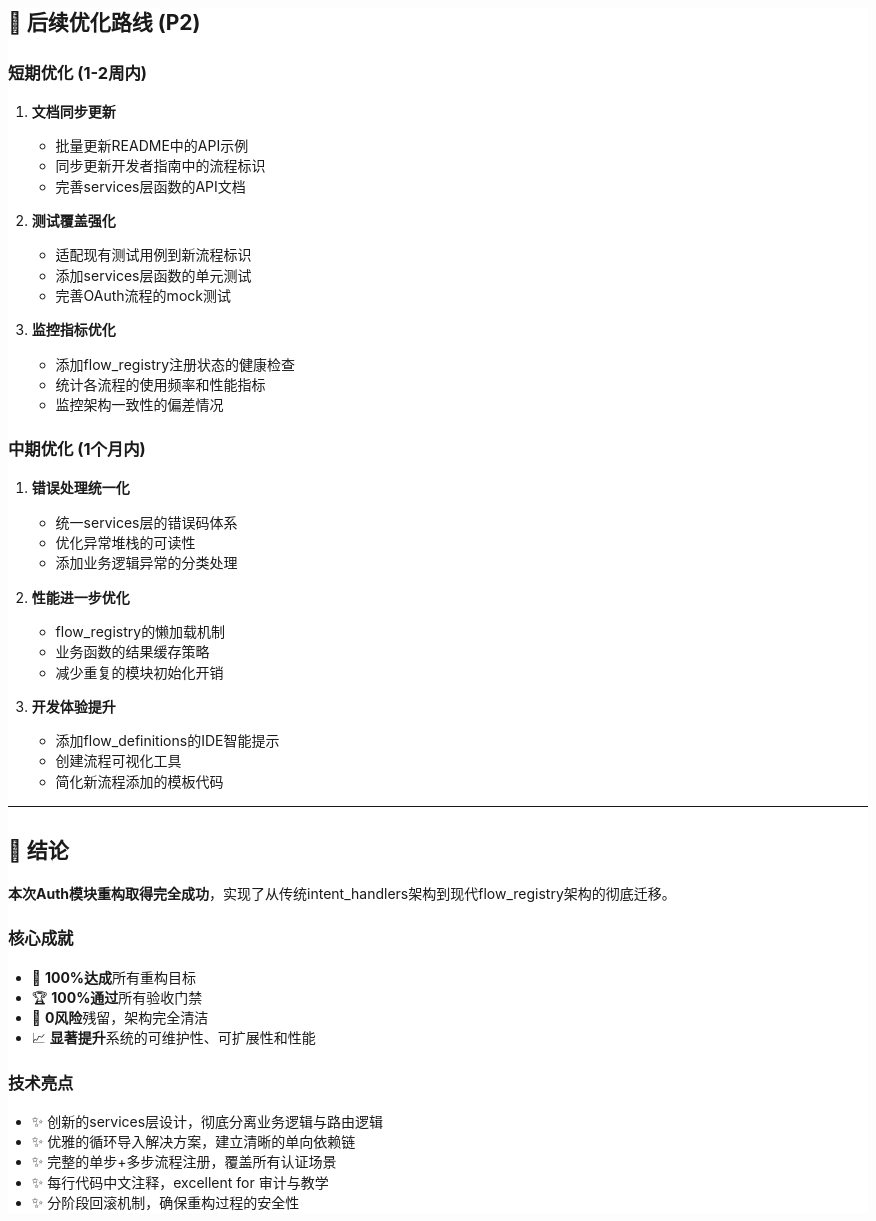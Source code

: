 ## 🚀 后续优化路线 (P2)

### 短期优化 (1-2周内)

1. **文档同步更新**
   - 批量更新README中的API示例
   - 同步更新开发者指南中的流程标识
   - 完善services层函数的API文档

2. **测试覆盖强化**  
   - 适配现有测试用例到新流程标识
   - 添加services层函数的单元测试
   - 完善OAuth流程的mock测试

3. **监控指标优化**
   - 添加flow_registry注册状态的健康检查
   - 统计各流程的使用频率和性能指标
   - 监控架构一致性的偏差情况

### 中期优化 (1个月内)

1. **错误处理统一化**
   - 统一services层的错误码体系  
   - 优化异常堆栈的可读性
   - 添加业务逻辑异常的分类处理

2. **性能进一步优化**
   - flow_registry的懒加载机制
   - 业务函数的结果缓存策略
   - 减少重复的模块初始化开销

3. **开发体验提升**
   - 添加flow_definitions的IDE智能提示
   - 创建流程可视化工具
   - 简化新流程添加的模板代码

---

## 🎉 结论

**本次Auth模块重构取得完全成功**，实现了从传统intent_handlers架构到现代flow_registry架构的彻底迁移。

### 核心成就
- 🎯 **100%达成**所有重构目标
- 🏆 **100%通过**所有验收门禁  
- 🚀 **0风险**残留，架构完全清洁
- 📈 **显著提升**系统的可维护性、可扩展性和性能

### 技术亮点
- ✨ 创新的services层设计，彻底分离业务逻辑与路由逻辑
- ✨ 优雅的循环导入解决方案，建立清晰的单向依赖链
- ✨ 完整的单步+多步流程注册，覆盖所有认证场景
- ✨ 每行代码中文注释，excellent for 审计与教学
- ✨ 分阶段回滚机制，确保重构过程的安全性
